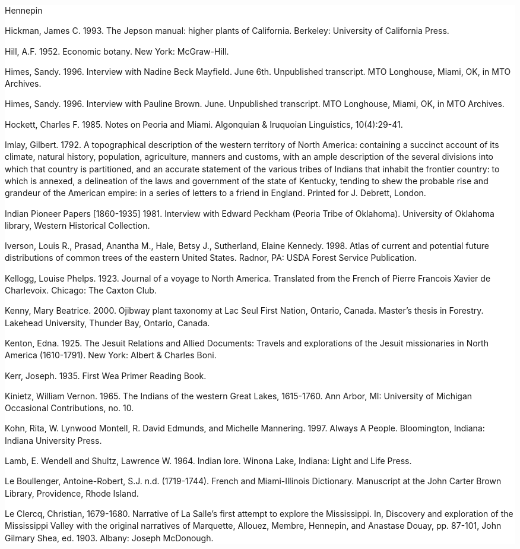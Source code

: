 Hennepin

Hickman, James C. 1993. The Jepson manual: higher plants of California. Berkeley: University of California Press.

Hill, A.F. 1952. Economic botany. New York: McGraw-Hill.

Himes, Sandy. 1996.  Interview with Nadine Beck Mayfield. June 6th. Unpublished transcript.
 MTO Longhouse, Miami, OK, in MTO Archives.

Himes, Sandy. 1996. Interview with Pauline Brown. June. Unpublished transcript. MTO 
	Longhouse, Miami, OK, in MTO Archives.

Hockett, Charles F. 1985. Notes on Peoria and Miami. Algonquian & Iruquoian Linguistics, 10(4):29-41.

Imlay, Gilbert. 1792. A topographical description of the western territory of North America: containing a succinct account of its climate, natural history, population, agriculture, manners and customs, with an ample description of the several divisions into which that country is partitioned, and an accurate statement of the various tribes of Indians that inhabit the frontier country: to which is annexed, a delineation of the laws and government of the state of Kentucky, tending to shew the probable rise and grandeur of the American empire: in a series of letters to a friend in England. Printed for J. Debrett, London.

Indian Pioneer Papers [1860-1935] 1981. Interview with Edward Peckham (Peoria Tribe	of Oklahoma). University of Oklahoma library, Western Historical Collection.

Iverson, Louis R., Prasad, Anantha M., Hale, Betsy J., Sutherland, Elaine Kennedy. 1998. Atlas of current and potential future distributions of common trees of the eastern United States. Radnor, PA: USDA Forest Service Publication.

Kellogg, Louise Phelps. 1923. Journal of a voyage to North America. Translated from the French of Pierre Francois Xavier de Charlevoix. Chicago: The Caxton Club.

Kenny, Mary Beatrice. 2000. Ojibway plant taxonomy at Lac Seul First Nation, Ontario,
Canada. Master’s thesis in Forestry. Lakehead University, Thunder Bay, Ontario, 
Canada.

Kenton, Edna. 1925. The Jesuit Relations and Allied Documents: Travels and explorations of
	the Jesuit missionaries in North America (1610-1791). New York: Albert & 
	Charles Boni.
		
Kerr, Joseph. 1935.  First Wea Primer Reading Book. 
		
Kinietz, William Vernon. 1965. The Indians of the western Great Lakes, 1615-1760. Ann Arbor, MI: University of Michigan Occasional Contributions, no. 10.
	
Kohn, Rita, W. Lynwood Montell, R. David Edmunds, and Michelle Mannering. 1997. Always A People. Bloomington, Indiana: Indiana University Press.

Lamb, E. Wendell and Shultz, Lawrence W. 1964. Indian lore. Winona Lake, Indiana: Light and Life Press.
	
Le Boullenger, Antoine-Robert, S.J. n.d. (1719-1744). French and Miami-Illinois Dictionary. Manuscript at the John Carter Brown Library, Providence, Rhode Island.
	
Le Clercq, Christian, 1679-1680. Narrative of La Salle’s first attempt to explore the Mississippi. In, Discovery and exploration of the Mississippi Valley with the original narratives of Marquette, Allouez, Membre, Hennepin, and Anastase Douay, pp. 87-101, John Gilmary Shea, ed. 1903. Albany: Joseph McDonough. 
